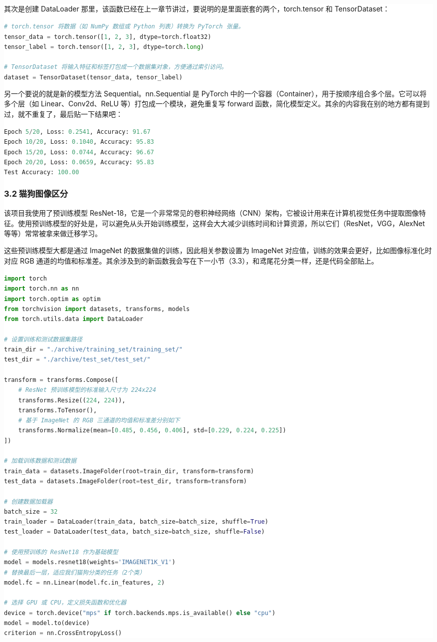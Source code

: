 其次是创建 DataLoader 那里，该函数已经在上一章节讲过，要说明的是里面嵌套的两个，torch.tensor 和 TensorDataset：

```py
# torch.tensor 将数据（如 NumPy 数组或 Python 列表）转换为 PyTorch 张量。
tensor_data = torch.tensor([1, 2, 3], dtype=torch.float32)
tensor_label = torch.tensor([1, 2, 3], dtype=torch.long)

# TensorDataset 将输入特征和标签打包成一个数据集对象，方便通过索引访问。
dataset = TensorDataset(tensor_data, tensor_label)
```

另一个要说的就是新的模型方法 Sequential。nn.Sequential 是 PyTorch 中的一个容器（Container），用于按顺序组合多个层。它可以将多个层（如 Linear、Conv2d、ReLU 等）打包成一个模块，避免重复写 forward 函数，简化模型定义。其余的内容我在别的地方都有提到过，就不重复了，最后贴一下结果吧：

```py
Epoch 5/20, Loss: 0.2541, Accuracy: 91.67
Epoch 10/20, Loss: 0.1040, Accuracy: 95.83
Epoch 15/20, Loss: 0.0744, Accuracy: 96.67
Epoch 20/20, Loss: 0.0659, Accuracy: 95.83
Test Accuracy: 100.00
```

### 3.2 猫狗图像区分

该项目我使用了预训练模型 ResNet-18，它是一个非常常见的卷积神经网络（CNN）架构，它被设计用来在计算机视觉任务中提取图像特征。使用预训练模型的好处是，可以避免从头开始训练模型，这样会大大减少训练时间和计算资源，所以它们（ResNet，VGG，AlexNet 等等）常常被拿来做迁移学习。

这些预训练模型大都是通过 ImageNet 的数据集做的训练，因此相关参数设置为 ImageNet 对应值，训练的效果会更好，比如图像标准化时对应 RGB 通道的均值和标准差。其余涉及到的新函数我会写在下一小节（3.3），和鸢尾花分类一样，还是代码全部贴上。

```py
import torch
import torch.nn as nn
import torch.optim as optim
from torchvision import datasets, transforms, models
from torch.utils.data import DataLoader

# 设置训练和测试数据集路径
train_dir = "./archive/training_set/training_set/"
test_dir = "./archive/test_set/test_set/"

transform = transforms.Compose([
    # ResNet 预训练模型的标准输入尺寸为 224x224
    transforms.Resize((224, 224)),
    transforms.ToTensor(),
    # 基于 ImageNet 的 RGB 三通道的均值和标准差分别如下
    transforms.Normalize(mean=[0.485, 0.456, 0.406], std=[0.229, 0.224, 0.225])
])

# 加载训练数据和测试数据
train_data = datasets.ImageFolder(root=train_dir, transform=transform)
test_data = datasets.ImageFolder(root=test_dir, transform=transform)

# 创建数据加载器
batch_size = 32
train_loader = DataLoader(train_data, batch_size=batch_size, shuffle=True)
test_loader = DataLoader(test_data, batch_size=batch_size, shuffle=False)

# 使用预训练的 ResNet18 作为基础模型
model = models.resnet18(weights='IMAGENET1K_V1')
# 替换最后一层，适应我们猫狗分类的任务（2个类）
model.fc = nn.Linear(model.fc.in_features, 2)

# 选择 GPU 或 CPU，定义损失函数和优化器
device = torch.device("mps" if torch.backends.mps.is_available() else "cpu")
model = model.to(device)
criterion = nn.CrossEntropyLoss()
```